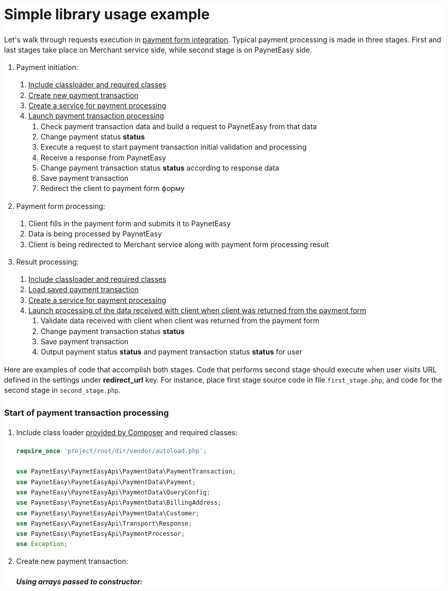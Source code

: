 # Simple library usage example

Let's walk through requests execution in [payment form integration](http://wiki.payneteasy.com/index.php/PnE:Payment_Form_integration). Typical payment processing is made in three stages. First and last stages take place on Merchant service side, while second stage is on PaynetEasy side.

1. Payment initiation:
    1. [Include classloader and required classes](#stage_1_step_1)
    2. [Create new payment transaction](#stage_1_step_2)
    3. [Create a service for payment processing](#stage_1_step_4)
    4. [Launch payment transaction processing](#stage_1_step_6)
        1. Check payment transaction data and build a request to PaynetEasy from that data
        3. Change payment status **status**
        4. Execute a request to start payment transaction initial validation and processing
        5. Receive a response from PaynetEasy
        6. Change payment transaction status **status** according to response data
        7. Save payment transaction
        8. Redirect the client to payment form форму

2. Payment form processing:
    1. Client fills in the payment form and submits it to PaynetEasy
    2. Data is being processed by PaynetEasy
    3. Client is being redirected to Merchant service along with payment form processing result

3. Result processing:
    1. [Include classloader and required classes](#stage_2_step_1)
    2. [Load saved payment transaction](#stage_2_step_2)
    3. [Create a service for payment processing](#stage_2_step_4)
    4. [Launch processing of the data received with client when client was returned from the payment form](#stage_2_step_6)
        1. Validate data received with client when client was returned from the payment form
        2. Change payment transaction status **status**
        3. Save payment transaction
        4. Output payment status **status** and payment transaction status **status** for user

Here are examples of code that accomplish both stages. Code that performs second stage should execute when user visits URL defined in the settings under **redirect_url** key. For instance, place first stage source code in file `first_stage.php`, and code for the second stage in `second_stage.php`.

### <a name="stage_1"></a>Start of payment transaction processing

1. <a name="stage_1_step_1"></a>Include class loader [provided by Composer](http://getcomposer.org/doc/01-basic-usage.md#autoloading) and required classes:

    ```php
    require_once 'project/root/dir/vendor/autoload.php';

    use PaynetEasy\PaynetEasyApi\PaymentData\PaymentTransaction;
    use PaynetEasy\PaynetEasyApi\PaymentData\Payment;
    use PaynetEasy\PaynetEasyApi\PaymentData\QueryConfig;
    use PaynetEasy\PaynetEasyApi\PaymentData\BillingAddress;
    use PaynetEasy\PaynetEasyApi\PaymentData\Customer;
    use PaynetEasy\PaynetEasyApi\Transport\Response;
    use PaynetEasy\PaynetEasyApi\PaymentProcessor;
    use Exception;
    ```
2. <a name="stage_1_step_2"></a>Create new payment transaction:
    ##### Using arrays passed to constructor:
